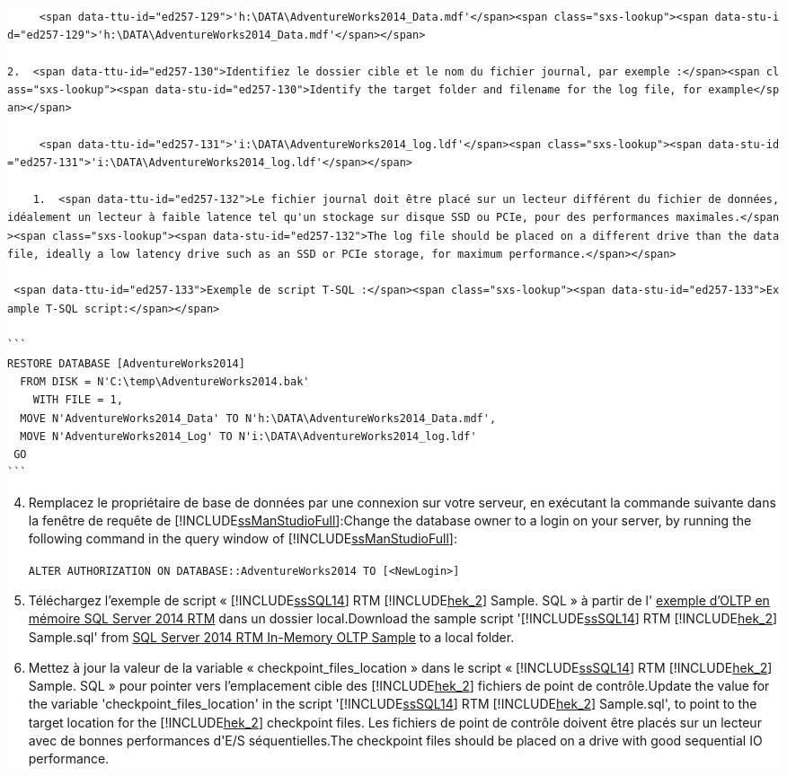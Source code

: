          <span data-ttu-id="ed257-129">'h:\DATA\AdventureWorks2014_Data.mdf'</span><span class="sxs-lookup"><span data-stu-id="ed257-129">'h:\DATA\AdventureWorks2014_Data.mdf'</span></span>  
  
    2.  <span data-ttu-id="ed257-130">Identifiez le dossier cible et le nom du fichier journal, par exemple :</span><span class="sxs-lookup"><span data-stu-id="ed257-130">Identify the target folder and filename for the log file, for example</span></span>  
  
         <span data-ttu-id="ed257-131">'i:\DATA\AdventureWorks2014_log.ldf'</span><span class="sxs-lookup"><span data-stu-id="ed257-131">'i:\DATA\AdventureWorks2014_log.ldf'</span></span>  
  
        1.  <span data-ttu-id="ed257-132">Le fichier journal doit être placé sur un lecteur différent du fichier de données, idéalement un lecteur à faible latence tel qu'un stockage sur disque SSD ou PCIe, pour des performances maximales.</span><span class="sxs-lookup"><span data-stu-id="ed257-132">The log file should be placed on a different drive than the data file, ideally a low latency drive such as an SSD or PCIe storage, for maximum performance.</span></span>  
  
     <span data-ttu-id="ed257-133">Exemple de script T-SQL :</span><span class="sxs-lookup"><span data-stu-id="ed257-133">Example T-SQL script:</span></span>  
  
    ```  
    RESTORE DATABASE [AdventureWorks2014]   
      FROM DISK = N'C:\temp\AdventureWorks2014.bak'   
        WITH FILE = 1,    
      MOVE N'AdventureWorks2014_Data' TO N'h:\DATA\AdventureWorks2014_Data.mdf',    
      MOVE N'AdventureWorks2014_Log' TO N'i:\DATA\AdventureWorks2014_log.ldf'  
     GO  
    ```  
  
4.  <span data-ttu-id="ed257-134">Remplacez le propriétaire de base de données par une connexion sur votre serveur, en exécutant la commande suivante dans la fenêtre de requête de [!INCLUDE[ssManStudioFull](../includes/ssmanstudiofull-md.md)]:</span><span class="sxs-lookup"><span data-stu-id="ed257-134">Change the database owner to a login on your server, by running the following command in the query window of [!INCLUDE[ssManStudioFull](../includes/ssmanstudiofull-md.md)]:</span></span>  
  
    ```  
    ALTER AUTHORIZATION ON DATABASE::AdventureWorks2014 TO [<NewLogin>]  
    ```  
  
5.  <span data-ttu-id="ed257-135">Téléchargez l’exemple de script « [!INCLUDE[ssSQL14](../includes/sssql14-md.md)] RTM [!INCLUDE[hek_2](../includes/hek-2-md.md)] Sample. SQL » à partir de l' [exemple d’OLTP en mémoire SQL Server 2014 RTM](https://go.microsoft.com/fwlink/?LinkID=396372) dans un dossier local.</span><span class="sxs-lookup"><span data-stu-id="ed257-135">Download the sample script '[!INCLUDE[ssSQL14](../includes/sssql14-md.md)] RTM [!INCLUDE[hek_2](../includes/hek-2-md.md)] Sample.sql' from [SQL Server 2014 RTM In-Memory OLTP Sample](https://go.microsoft.com/fwlink/?LinkID=396372) to a local folder.</span></span>  
  
6.  <span data-ttu-id="ed257-136">Mettez à jour la valeur de la variable « checkpoint_files_location » dans le script « [!INCLUDE[ssSQL14](../includes/sssql14-md.md)] RTM [!INCLUDE[hek_2](../includes/hek-2-md.md)] Sample. SQL » pour pointer vers l’emplacement cible des [!INCLUDE[hek_2](../includes/hek-2-md.md)] fichiers de point de contrôle.</span><span class="sxs-lookup"><span data-stu-id="ed257-136">Update the value for the variable 'checkpoint_files_location' in the script '[!INCLUDE[ssSQL14](../includes/sssql14-md.md)] RTM [!INCLUDE[hek_2](../includes/hek-2-md.md)] Sample.sql', to point to the target location for the [!INCLUDE[hek_2](../includes/hek-2-md.md)] checkpoint files.</span></span> <span data-ttu-id="ed257-137">Les fichiers de point de contrôle doivent être placés sur un lecteur avec de bonnes performances d'E/S séquentielles.</span><span class="sxs-lookup"><span data-stu-id="ed257-137">The checkpoint files should be placed on a drive with good sequential IO performance.</span></span>  
  